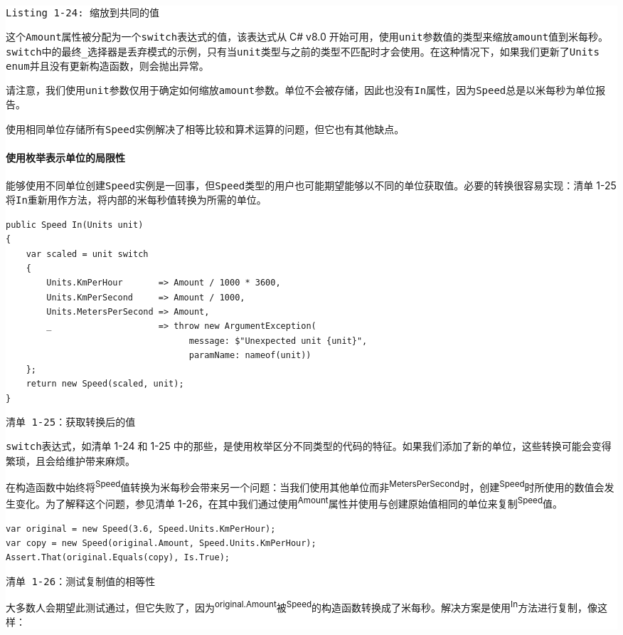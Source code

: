 <samp class="SANS_Futura_Std_Book_Oblique_I_11">Listing 1-24: 缩放到共同的值</samp>

这个<samp class="SANS_TheSansMonoCd_W5Regular_11">Amount</samp>属性被分配为一个<samp class="SANS_TheSansMonoCd_W5Regular_11">switch</samp>表达式的值，该表达式从 C# v8.0 开始可用，使用<samp class="SANS_TheSansMonoCd_W5Regular_11">unit</samp>参数值的类型来缩放<samp class="SANS_TheSansMonoCd_W5Regular_11">amount</samp>值到米每秒。<samp class="SANS_TheSansMonoCd_W5Regular_11">switch</samp>中的最终<samp class="SANS_TheSansMonoCd_W5Regular_11">_</samp>选择器是丢弃模式的示例，只有当<samp class="SANS_TheSansMonoCd_W5Regular_11">unit</samp>类型与之前的类型不匹配时才会使用。在这种情况下，如果我们更新了<samp class="SANS_TheSansMonoCd_W5Regular_11">Units enum</samp>并且没有更新构造函数，则会抛出异常。

请注意，我们使用<samp class="SANS_TheSansMonoCd_W5Regular_11">unit</samp>参数仅用于确定如何缩放<samp class="SANS_TheSansMonoCd_W5Regular_11">amount</samp>参数。单位不会被存储，因此也没有<samp class="SANS_TheSansMonoCd_W5Regular_11">In</samp>属性，因为<samp class="SANS_TheSansMonoCd_W5Regular_11">Speed</samp>总是以米每秒为单位报告。

使用相同单位存储所有<samp class="SANS_TheSansMonoCd_W5Regular_11">Speed</samp>实例解决了相等比较和算术运算的问题，但它也有其他缺点。

#### <samp class="SANS_Futura_Std_Bold_Condensed_B_11">使用枚举表示单位的局限性</samp>

能够使用不同单位创建<samp class="SANS_TheSansMonoCd_W5Regular_11">Speed</samp>实例是一回事，但<samp class="SANS_TheSansMonoCd_W5Regular_11">Speed</samp>类型的用户也可能期望能够以不同的单位获取值。必要的转换很容易实现：清单 1-25 将<samp class="SANS_TheSansMonoCd_W5Regular_11">In</samp>重新用作方法，将内部的米每秒值转换为所需的单位。

```
public Speed In(Units unit)
{
    var scaled = unit switch
    {
        Units.KmPerHour       => Amount / 1000 * 3600,
        Units.KmPerSecond     => Amount / 1000,
        Units.MetersPerSecond => Amount,
        _                     => throw new ArgumentException(
                                    message: $"Unexpected unit {unit}",
                                    paramName: nameof(unit))
    };
    return new Speed(scaled, unit);
}
```

<samp class="SANS_Futura_Std_Book_Oblique_I_11">清单 1-25：获取转换后的值</samp>

<samp class="SANS_TheSansMonoCd_W5Regular_11">switch</samp>表达式，如清单 1-24 和 1-25 中的那些，是使用枚举区分不同类型的代码的特征。如果我们添加了新的单位，这些转换可能会变得繁琐，且会给维护带来麻烦。

在构造函数中始终将<sup class="SANS_TheSansMonoCd_W5Regular_11">Speed</sup>值转换为米每秒会带来另一个问题：当我们使用其他单位而非<sup class="SANS_TheSansMonoCd_W5Regular_11">MetersPerSecond</sup>时，创建<sup class="SANS_TheSansMonoCd_W5Regular_11">Speed</sup>时所使用的数值会发生变化。为了解释这个问题，参见清单 1-26，在其中我们通过使用<sup class="SANS_TheSansMonoCd_W5Regular_11">Amount</sup>属性并使用与创建原始值相同的单位来复制<sup class="SANS_TheSansMonoCd_W5Regular_11">Speed</sup>值。

```
var original = new Speed(3.6, Speed.Units.KmPerHour);
var copy = new Speed(original.Amount, Speed.Units.KmPerHour);
Assert.That(original.Equals(copy), Is.True);
```

<samp class="SANS_Futura_Std_Book_Oblique_I_11">清单 1-26：测试复制值的相等性</samp>

大多数人会期望此测试通过，但它失败了，因为<sup class="SANS_TheSansMonoCd_W5Regular_11">original.Amount</sup>被<sup class="SANS_TheSansMonoCd_W5Regular_11">Speed</sup>的构造函数转换成了米每秒。解决方案是使用<sup class="SANS_TheSansMonoCd_W5Regular_11">In</sup>方法进行复制，像这样：
